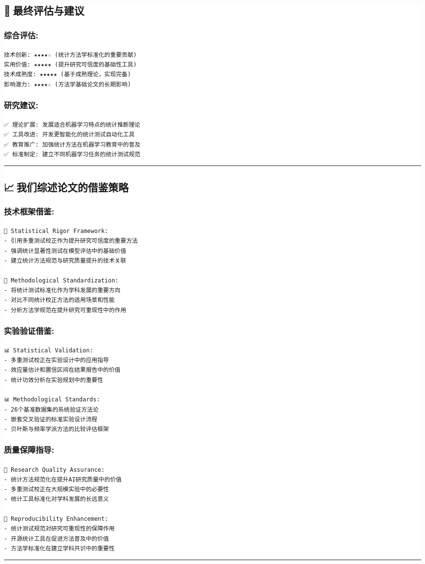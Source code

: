 
## 🎯 **最终评估与建议**

### **综合评估:**
```
技术创新: ★★★★☆ (统计方法学标准化的重要贡献)
实用价值: ★★★★★ (提升研究可信度的基础性工具)
技术成熟度: ★★★★★ (基于成熟理论，实现完备)
影响潜力: ★★★★☆ (方法学基础论文的长期影响)
```

### **研究建议:**
```
✅ 理论扩展: 发展适合机器学习特点的统计推断理论
✅ 工具改进: 开发更智能化的统计测试自动化工具
✅ 教育推广: 加强统计方法在机器学习教育中的普及
✅ 标准制定: 建立不同机器学习任务的统计测试规范
```

---

## 📈 **我们综述论文的借鉴策略**

### **技术框架借鉴:**
```
🎯 Statistical Rigor Framework:
- 引用多重测试校正作为提升研究可信度的重要方法
- 强调统计显著性测试在模型评估中的基础价值
- 建立统计方法规范与研究质量提升的技术关联

🎯 Methodological Standardization:
- 将统计测试标准化作为学科发展的重要方向
- 对比不同统计校正方法的适用场景和性能
- 分析方法学规范在提升研究可重现性中的作用
```

### **实验验证借鉴:**
```
📊 Statistical Validation:
- 多重测试校正在实验设计中的应用指导
- 效应量估计和置信区间在结果报告中的价值
- 统计功效分析在实验规划中的重要性

📊 Methodological Standards:
- 26个基准数据集的系统验证方法论
- 嵌套交叉验证的标准实验设计流程
- 贝叶斯与频率学派方法的比较评估框架
```

### **质量保障指导:**
```
🔮 Research Quality Assurance:
- 统计方法规范化在提升AI研究质量中的价值
- 多重测试校正在大规模实验中的必要性
- 统计工具标准化对学科发展的长远意义

🔮 Reproducibility Enhancement:
- 统计测试规范对研究可重现性的保障作用
- 开源统计工具在促进方法普及中的价值
- 方法学标准化在建立学科共识中的重要性
```

---